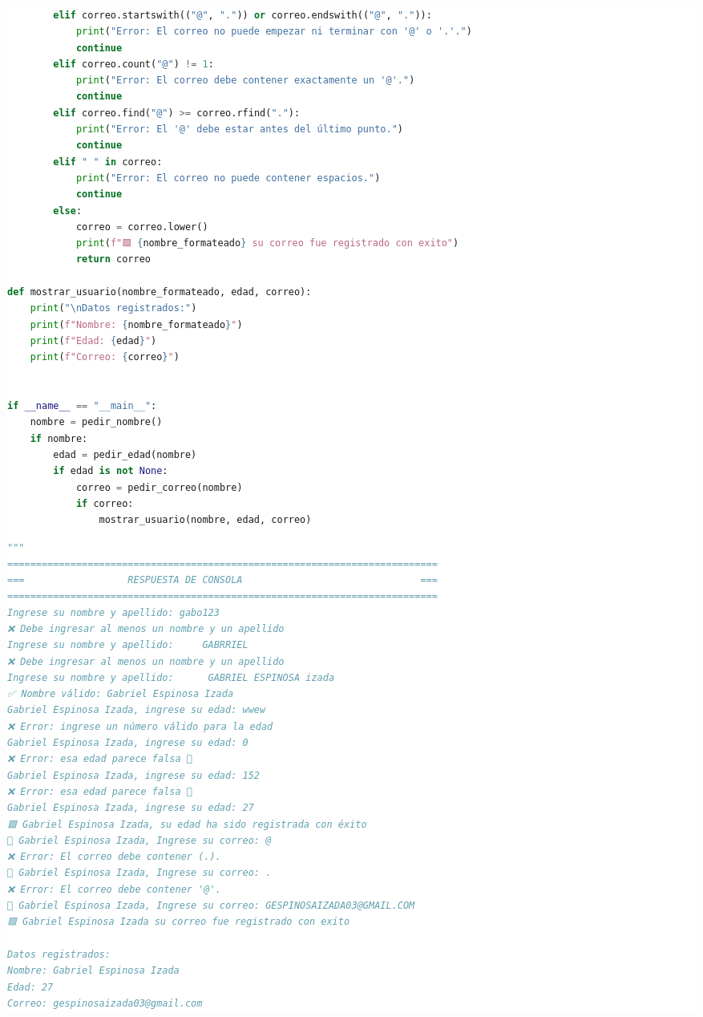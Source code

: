 ```python
        elif correo.startswith(("@", ".")) or correo.endswith(("@", ".")):
            print("Error: El correo no puede empezar ni terminar con '@' o '.'.")
            continue
        elif correo.count("@") != 1:
            print("Error: El correo debe contener exactamente un '@'.")
            continue
        elif correo.find("@") >= correo.rfind("."):
            print("Error: El '@' debe estar antes del último punto.")
            continue
        elif " " in correo:
            print("Error: El correo no puede contener espacios.")
            continue
        else:
            correo = correo.lower()
            print(f"🟩 {nombre_formateado} su correo fue registrado con exito")
            return correo

def mostrar_usuario(nombre_formateado, edad, correo):
    print("\nDatos registrados:")
    print(f"Nombre: {nombre_formateado}")
    print(f"Edad: {edad}")
    print(f"Correo: {correo}")


if __name__ == "__main__":
    nombre = pedir_nombre()
    if nombre:
        edad = pedir_edad(nombre)
        if edad is not None:
            correo = pedir_correo(nombre)
            if correo:
                mostrar_usuario(nombre, edad, correo)
```

```python
"""
===========================================================================
===                  RESPUESTA DE CONSOLA                               ===
===========================================================================
Ingrese su nombre y apellido: gabo123                                      
❌ Debe ingresar al menos un nombre y un apellido
Ingrese su nombre y apellido:     GABRRIEL 
❌ Debe ingresar al menos un nombre y un apellido
Ingrese su nombre y apellido:      GABRIEL ESPINOSA izada
✅ Nombre válido: Gabriel Espinosa Izada
Gabriel Espinosa Izada, ingrese su edad: wwew
❌ Error: ingrese un número válido para la edad
Gabriel Espinosa Izada, ingrese su edad: 0
❌ Error: esa edad parece falsa 🤔
Gabriel Espinosa Izada, ingrese su edad: 152
❌ Error: esa edad parece falsa 🤔
Gabriel Espinosa Izada, ingrese su edad: 27
🟩 Gabriel Espinosa Izada, su edad ha sido registrada con éxito
📧 Gabriel Espinosa Izada, Ingrese su correo: @
❌ Error: El correo debe contener (.).
📧 Gabriel Espinosa Izada, Ingrese su correo: .
❌ Error: El correo debe contener '@'.
📧 Gabriel Espinosa Izada, Ingrese su correo: GESPINOSAIZADA03@GMAIL.COM
🟩 Gabriel Espinosa Izada su correo fue registrado con exito

Datos registrados:
Nombre: Gabriel Espinosa Izada
Edad: 27
Correo: gespinosaizada03@gmail.com
```